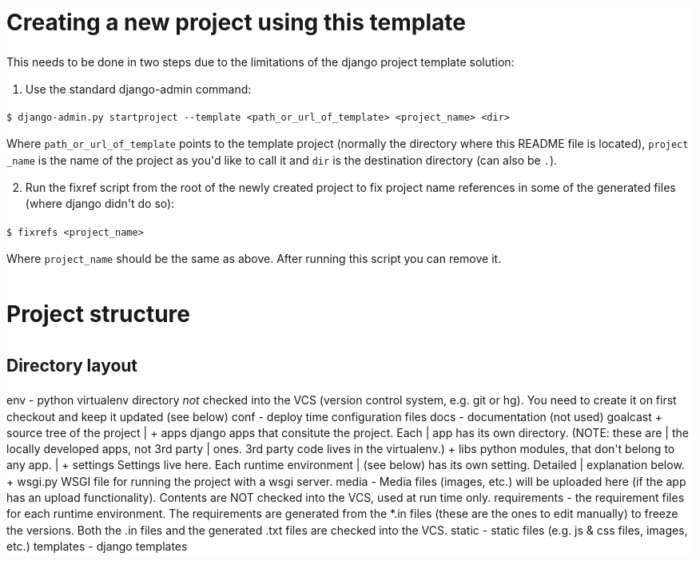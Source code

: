 Creating a new project using this template
==========================================

This needs to be done in two steps due to the limitations of
the django project template solution:

1. Use the standard django-admin command:
```
$ django-admin.py startproject --template <path_or_url_of_template> <project_name> <dir>
```

Where ```path_or_url_of_template``` points to the template project (normally
the directory where this README file is located), ```project_name``` is the
name of the project as you'd like to call it and ```dir``` is the destination
directory (can also be ```.```).

2. Run the fixref script from the root of the newly created project to fix
project name references in some of the generated files (where django didn't
do so):
```
$ fixrefs <project_name>
```

Where ```project_name``` should be the same as above. After running this script
you can remove it.

 
Project structure
=================

Directory layout
----------------

env - python virtualenv directory *not* checked into the VCS
        (version control system, e.g. git or hg). You need
        to create it on first checkout and keep it updated
        (see below)
conf - deploy time configuration files
docs - documentation (not used)
goalcast +     source tree of the project
         |
         + apps      django apps that consitute the project. Each
         |           app has its own directory. (NOTE: these are
         |           the locally developed apps, not 3rd party
         |           ones. 3rd party code lives in the virtualenv.)
         + libs      python modules, that don't belong to any app.
         |
         + settings  Settings live here. Each runtime environment
         |               (see below) has its own setting. Detailed
         |               explanation below.
         + wsgi.py   WSGI file for running the project with a wsgi
                       server.
media - Media files (images, etc.) will be uploaded here (if the
          app has an upload functionality). Contents are NOT
          checked into the VCS, used at run time only.
requirements - the requirement files for each runtime environment.
                 The requirements are generated from the *.in
                 files (these are the ones to edit manually) to
                 freeze the versions. Both the .in files and
                 the generated .txt files are checked into the
                 VCS.
static - static files (e.g. js & css files, images, etc.)
templates - django templates